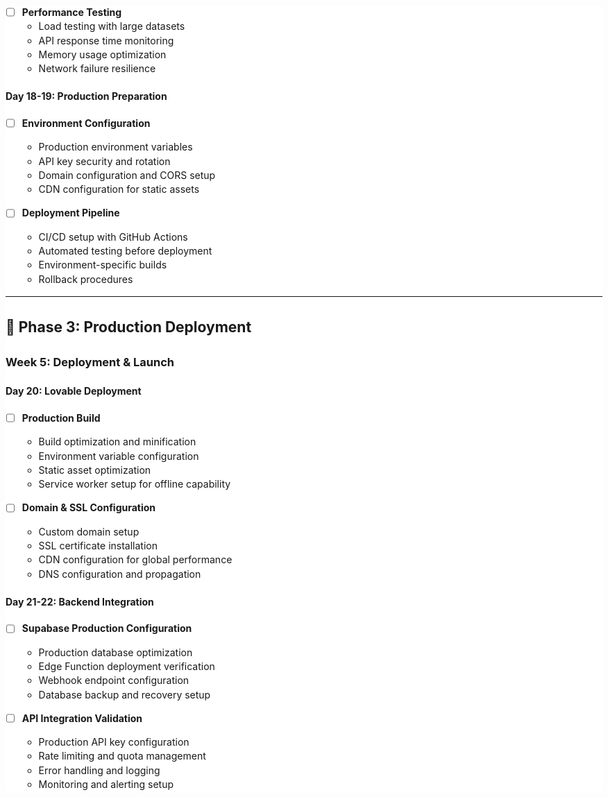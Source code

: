 - [ ] **Performance Testing**
  - Load testing with large datasets
  - API response time monitoring
  - Memory usage optimization
  - Network failure resilience

#### **Day 18-19: Production Preparation**

- [ ] **Environment Configuration**

  - Production environment variables
  - API key security and rotation
  - Domain configuration and CORS setup
  - CDN configuration for static assets

- [ ] **Deployment Pipeline**
  - CI/CD setup with GitHub Actions
  - Automated testing before deployment
  - Environment-specific builds
  - Rollback procedures

---

## 🚀 **Phase 3: Production Deployment**

### **Week 5: Deployment & Launch**

#### **Day 20: Lovable Deployment**

- [ ] **Production Build**

  - Build optimization and minification
  - Environment variable configuration
  - Static asset optimization
  - Service worker setup for offline capability

- [ ] **Domain & SSL Configuration**
  - Custom domain setup
  - SSL certificate installation
  - CDN configuration for global performance
  - DNS configuration and propagation

#### **Day 21-22: Backend Integration**

- [ ] **Supabase Production Configuration**

  - Production database optimization
  - Edge Function deployment verification
  - Webhook endpoint configuration
  - Database backup and recovery setup

- [ ] **API Integration Validation**
  - Production API key configuration
  - Rate limiting and quota management
  - Error handling and logging
  - Monitoring and alerting setup
